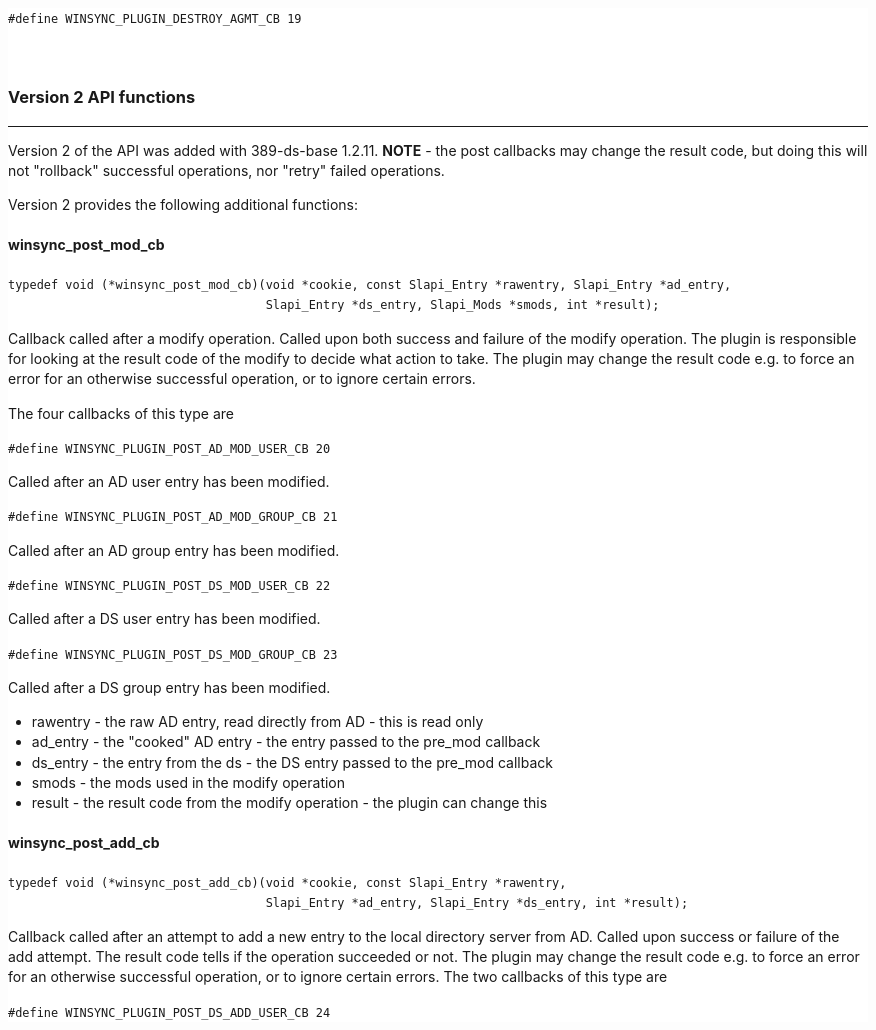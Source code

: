     #define WINSYNC_PLUGIN_DESTROY_AGMT_CB 19    

<br>

### Version 2 API functions
---------------------------

Version 2 of the API was added with 389-ds-base 1.2.11. **NOTE** - the post callbacks may change the result code, but doing this will not "rollback" successful operations, nor "retry" failed operations.

Version 2 provides the following additional functions:

#### **winsync\_post\_mod\_cb**

    typedef void (*winsync_post_mod_cb)(void *cookie, const Slapi_Entry *rawentry, Slapi_Entry *ad_entry,    
                                        Slapi_Entry *ds_entry, Slapi_Mods *smods, int *result);    

Callback called after a modify operation. Called upon both success and failure of the modify operation. The plugin is responsible for looking at the result code of the modify to decide what action to take. The plugin may change the result code e.g. to force an error for an otherwise successful operation, or to ignore certain errors.

The four callbacks of this type are

    #define WINSYNC_PLUGIN_POST_AD_MOD_USER_CB 20    

Called after an AD user entry has been modified.

    #define WINSYNC_PLUGIN_POST_AD_MOD_GROUP_CB 21    

Called after an AD group entry has been modified.

    #define WINSYNC_PLUGIN_POST_DS_MOD_USER_CB 22    

Called after a DS user entry has been modified.

    #define WINSYNC_PLUGIN_POST_DS_MOD_GROUP_CB 23    

Called after a DS group entry has been modified.

-   rawentry - the raw AD entry, read directly from AD - this is read only
-   ad\_entry - the "cooked" AD entry - the entry passed to the pre\_mod callback
-   ds\_entry - the entry from the ds - the DS entry passed to the pre\_mod callback
-   smods - the mods used in the modify operation
-   result - the result code from the modify operation - the plugin can change this

#### **winsync\_post\_add\_cb**

    typedef void (*winsync_post_add_cb)(void *cookie, const Slapi_Entry *rawentry,    
                                        Slapi_Entry *ad_entry, Slapi_Entry *ds_entry, int *result);    

Callback called after an attempt to add a new entry to the local directory server from AD. Called upon success or failure of the add attempt. The result code tells if the operation succeeded or not. The plugin may change the result code e.g. to force an error for an otherwise successful operation, or to ignore certain errors. The two callbacks of this type are

    #define WINSYNC_PLUGIN_POST_DS_ADD_USER_CB 24    
